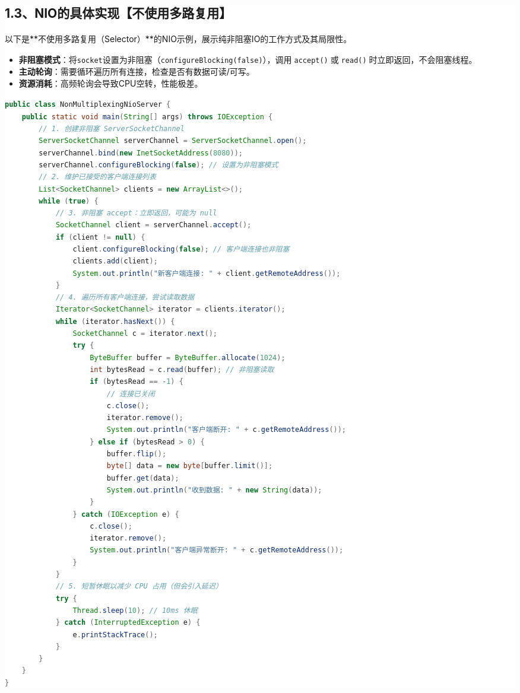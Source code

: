 ## 1.3、NIO的具体实现【不使用多路复用】
以下是**不使用多路复用（Selector）**的NIO示例，展示纯非阻塞IO的工作方式及其局限性。
- **非阻塞模式**：将`socket`设置为非阻塞（`configureBlocking(false)`），调用 `accept()` 或 `read()` 时立即返回，不会阻塞线程。
- **主动轮询**：需要循环遍历所有连接，检查是否有数据可读/可写。
- **资源消耗**：高频轮询会导致CPU空转，性能极差。
```java
public class NonMultiplexingNioServer {
    public static void main(String[] args) throws IOException {
        // 1. 创建非阻塞 ServerSocketChannel
        ServerSocketChannel serverChannel = ServerSocketChannel.open();
        serverChannel.bind(new InetSocketAddress(8080));
        serverChannel.configureBlocking(false); // 设置为非阻塞模式
        // 2. 维护已接受的客户端连接列表
        List<SocketChannel> clients = new ArrayList<>();
        while (true) {
            // 3. 非阻塞 accept：立即返回，可能为 null
            SocketChannel client = serverChannel.accept();
            if (client != null) {
                client.configureBlocking(false); // 客户端连接也非阻塞
                clients.add(client);
                System.out.println("新客户端连接: " + client.getRemoteAddress());
            }
            // 4. 遍历所有客户端连接，尝试读取数据
            Iterator<SocketChannel> iterator = clients.iterator();
            while (iterator.hasNext()) {
                SocketChannel c = iterator.next();
                try {
                    ByteBuffer buffer = ByteBuffer.allocate(1024);
                    int bytesRead = c.read(buffer); // 非阻塞读取
                    if (bytesRead == -1) {
                        // 连接已关闭
                        c.close();
                        iterator.remove();
                        System.out.println("客户端断开: " + c.getRemoteAddress());
                    } else if (bytesRead > 0) {
                        buffer.flip();
                        byte[] data = new byte[buffer.limit()];
                        buffer.get(data);
                        System.out.println("收到数据: " + new String(data));
                    }
                } catch (IOException e) {
                    c.close();
                    iterator.remove();
                    System.out.println("客户端异常断开: " + c.getRemoteAddress());
                }
            }
            // 5. 短暂休眠以减少 CPU 占用（但会引入延迟）
            try {
                Thread.sleep(10); // 10ms 休眠
            } catch (InterruptedException e) {
                e.printStackTrace();
            }
        }
    }
}
```
